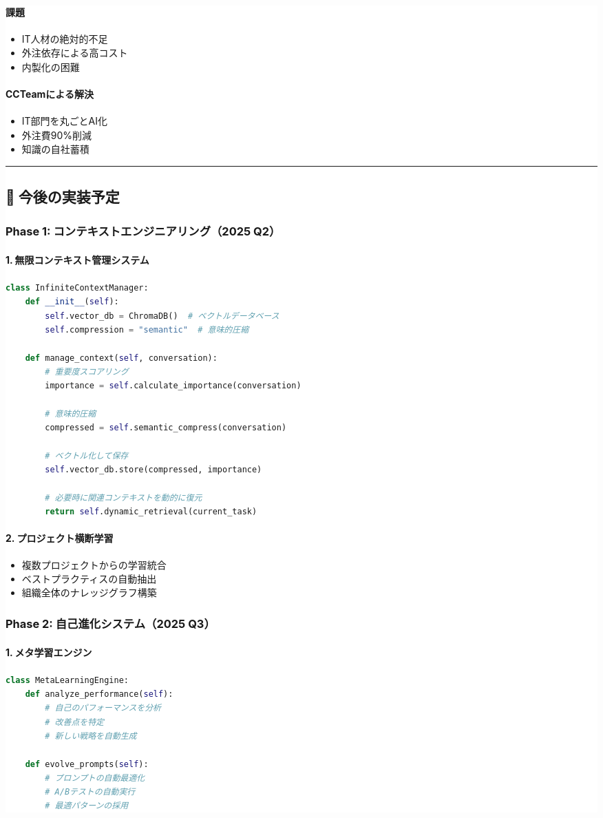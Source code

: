 #### 課題
- IT人材の絶対的不足
- 外注依存による高コスト
- 内製化の困難

#### CCTeamによる解決
- IT部門を丸ごとAI化
- 外注費90%削減
- 知識の自社蓄積

---

## 🔮 今後の実装予定

### Phase 1: コンテキストエンジニアリング（2025 Q2）

#### 1. **無限コンテキスト管理システム**
```python
class InfiniteContextManager:
    def __init__(self):
        self.vector_db = ChromaDB()  # ベクトルデータベース
        self.compression = "semantic"  # 意味的圧縮
        
    def manage_context(self, conversation):
        # 重要度スコアリング
        importance = self.calculate_importance(conversation)
        
        # 意味的圧縮
        compressed = self.semantic_compress(conversation)
        
        # ベクトル化して保存
        self.vector_db.store(compressed, importance)
        
        # 必要時に関連コンテキストを動的に復元
        return self.dynamic_retrieval(current_task)
```

#### 2. **プロジェクト横断学習**
- 複数プロジェクトからの学習統合
- ベストプラクティスの自動抽出
- 組織全体のナレッジグラフ構築

### Phase 2: 自己進化システム（2025 Q3）

#### 1. **メタ学習エンジン**
```python
class MetaLearningEngine:
    def analyze_performance(self):
        # 自己のパフォーマンスを分析
        # 改善点を特定
        # 新しい戦略を自動生成
        
    def evolve_prompts(self):
        # プロンプトの自動最適化
        # A/Bテストの自動実行
        # 最適パターンの採用
```
